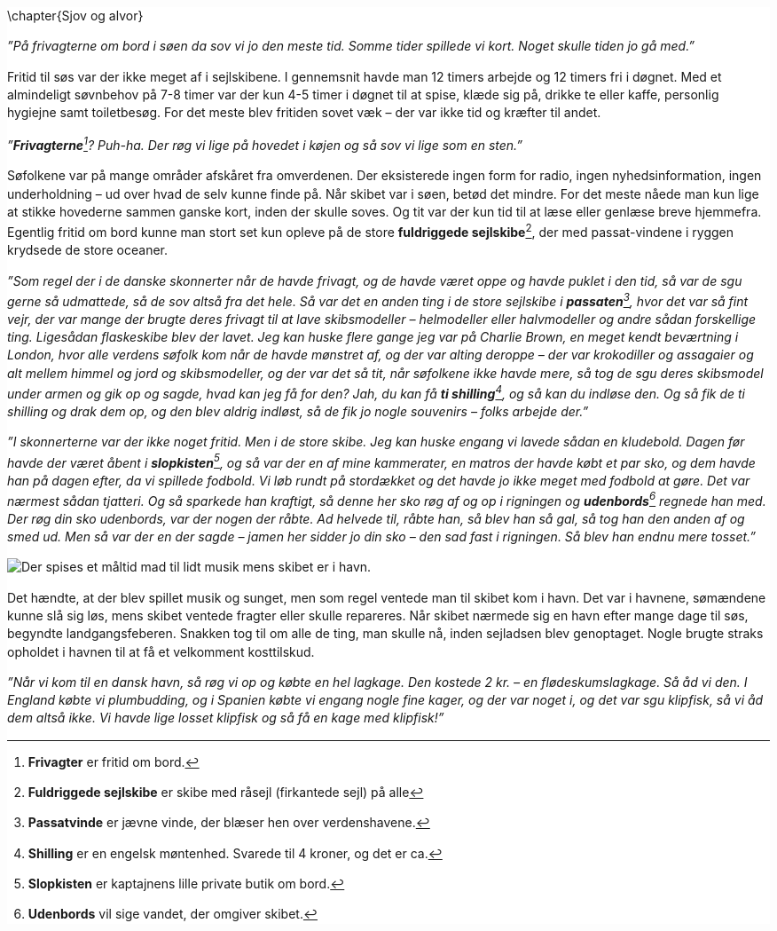 \chapter{Sjov og alvor}

 _”På frivagterne om bord i søen da sov vi jo den meste tid. Somme tider spillede vi kort.
 Noget skulle tiden jo gå med.”_

Fritid til søs var der ikke meget af i sejlskibene. I gennemsnit havde man 12 timers
arbejde og 12 timers fri i døgnet. Med et almindeligt søvnbehov på 7-8 timer var der kun
4-5 timer i døgnet til at spise, klæde sig på, drikke te eller kaffe, personlig hygiejne
samt toiletbesøg. For det meste blev fritiden sovet væk – der var ikke tid og kræfter til
andet.

 _”**Frivagterne**[^35]? Puh-ha. Der røg vi lige på hovedet i køjen og så sov vi lige som en sten.”_

Søfolkene var på mange områder afskåret fra omverdenen. Der eksisterede ingen form for
radio, ingen nyhedsinformation, ingen underholdning – ud over hvad de selv kunne finde på.
Når skibet var i søen, betød det mindre. For det meste nåede man kun lige at stikke
hovederne sammen ganske kort, inden der skulle soves. Og tit var der kun tid til at læse
eller genlæse breve hjemmefra. Egentlig fritid om bord kunne man stort set kun opleve på
de store **fuldriggede sejlskibe**[^36], der med passat-vindene i ryggen krydsede de store oceaner.

 _”Som regel der i de danske skonnerter når de havde frivagt, og de havde været oppe og
havde puklet i den tid, så var de sgu gerne så udmattede, så de sov altså fra det hele. Så
var det en anden ting i de store sejlskibe i **passaten**[^37], hvor det var så fint vejr, der var
mange der brugte deres frivagt til at lave skibsmodeller – helmodeller eller halvmodeller
og andre sådan forskellige ting. Ligesådan flaskeskibe blev der lavet. Jeg kan huske flere
gange jeg var på Charlie Brown, en meget kendt beværtning i London, hvor alle verdens
søfolk kom når de havde mønstret af, og der var alting deroppe – der var krokodiller og
assagaier og alt mellem himmel og jord og skibsmodeller, og der var det så tit, når
søfolkene ikke havde mere, så tog de sgu deres skibsmodel under armen og gik op og sagde,
hvad kan jeg få for den? Jah, du kan få **ti shilling**[^38], og så kan du indløse den. Og så fik
de ti shilling og drak dem op, og den blev aldrig indløst, så de fik jo nogle souvenirs –
folks arbejde der.”_

 _”I skonnerterne var der ikke noget fritid. Men i de store skibe. Jeg kan huske engang vi
lavede sådan en kludebold. Dagen før havde der været åbent i **slopkisten**[^39], og så var der en
af mine kammerater, en matros der havde købt et par sko, og dem havde han på dagen efter,
da vi spillede fodbold. Vi løb rundt på stordækket og det havde jo ikke meget med fodbold
at gøre. Det var nærmest sådan tjatteri. Og så sparkede han kraftigt, så denne her sko røg
af og op i rigningen og **udenbords**[^40] regnede han med. Der røg din sko udenbords, var der
nogen der råbte. Ad helvede til, råbte han, så blev han så gal, så tog han den anden af og
smed ud. Men så var der en der sagde – jamen her sidder jo din sko – den sad fast i
rigningen. Så blev han endnu mere tosset.”_

![Der spises et måltid mad til lidt musik mens skibet er i
havn.](images/sejlskibe_tema-5-spisning.jpg)

Det hændte, at der blev spillet musik og sunget, men som regel ventede man til skibet kom i havn. Det var i
havnene, sømændene kunne slå sig løs, mens skibet ventede fragter eller skulle repareres.
Når skibet nærmede sig en havn efter mange dage til søs, begyndte landgangsfeberen.
Snakken tog til om alle de ting, man skulle nå, inden sejladsen blev genoptaget. Nogle
brugte straks opholdet i havnen til at få et velkomment kosttilskud.

 _”Når vi kom til en dansk havn, så røg vi op og købte en hel lagkage. Den kostede 2 kr. –
en flødeskumslagkage. Så åd vi den. I England købte vi plumbudding, og i Spanien købte vi
engang nogle fine kager, og der var noget i, og det var sgu klipfisk, så vi åd dem altså
ikke. Vi havde lige losset klipfisk og så få en kage med klipfisk!”_


[^1]: **Laste** er, når varer eller gods tages om bord på et skib.
[^2]: **Losse** er, naar varer eller gods tages fra borde paa et skib.
[^3]: **Havneby** er en by med en større havn
[^4]: **Havnefoged** er en mand, der er ansat til at styre havnen.
[^5]: **Glacis** er en stenvæg, der går skråt ud i vandet.
[^6]: **Bagenkop** er et fiskerleje på sydspidsen af Langeland.
[^7]: **Assens** er en by på Fyn.
[^8]: **Ærøskøbing** er en by på Ærø.
[^9]: **Ballast** er sten eller sand, som man puttede i bunden af et tomt skib,
[^10]: **Marstal** er en søfartsby på øen Ærø, der ligger syd for Fyn.
[^11]: **Sejlskibstid** er dengang, sejlskibene sejlede.
[^12]: **Giftemoden** er, når man er gammel nok til at blive gift.
[^13]: **Søfartserhverv** er de jobs, som har forbindelse med skibe.
[^14]: **"Lagt i kakkelovnen"** er et udtryk for optræk til ballade.
[^15]: **Hyre** betyder løn.
[^16]: **Hyrebasser** er folk, der ledte efter mænd og drenge, som kunne få job
[^17]: **Forhyrede** er ansatte, som gør tjeneste på et handelsskib mod
[^18]: **Skipperen** er lederen af mandskabet på et skib.
[^19]: **Sø- og Handelsretten** er en domstol for sager, der har med skibe
[^20]: **Holmensgade** er en gade i København.
[^21]: **Riggen** er alt det, der sidder på masterne.
[^22]: **Proviant** er maden om bord på skibet.
[^23]: **Skt. Petersborg** er en by i Rusland
[^chest]: **Skibskister** er en kiste til opbevaring af private ejendele som
[^24]: **Kabyseen** er køkkenet om bord på et skib.
[^25]: **Sultekasser** er skibe, hvor man fik for lidt at spise.
[^26]: **Kolera** er en smitsom mave-tarm-sygdom, som ofte dukker op i
[^27]: **Dysenteri** er en smitsom tarmbetændelse med blodig diarré. Opst som
[^28]: **Tyfus** er en art af blodforgiftning og den farligste af alle
[^29]: **Handede** betyder 'rakte', eller 'videregav'.
[^30]: **Søsyge** opstår som følge af ubalance i balancesansen. Kendetegn er
[^31]: **Køjer** er senge om bord på et skib.
[^32]: **Barkentine** er en skibstype med mindst tre master.
[^33]: **Kistebænke** er kister, man kunne sidde på.
[^34]: **Mønstre** er at gå om bord og få hyre på et skib; det er altså
[^35]: **Frivagter** er fritid om bord.
[^36]: **Fuldriggede sejlskibe** er skibe med råsejl (firkantede sejl) på alle
[^37]: **Passatvinde** er jævne vinde, der blæser hen over verdenshavene.
[^38]: **Shilling** er en engelsk møntenhed. Svarede til 4 kroner, og det er ca.
[^39]: **Slopkisten** er kaptajnens lille private butik om bord.
[^40]: **Udenbords** vil sige vandet, der omgiver skibet.
[^41]: **Hanstholm** er en fiskerby i Nordvestjylland.
[^42]: **Malaga** er en havneby i Sydspanien.
[^43]: **Losset** er, når varerne er kommet ud af skibet.
[^44]: **Nordatlanten** er havet mellem Norga, England, USA, Canada og
[^45]: **Københavns red** er det sted uden for havnen, hvor skibene lå for
[^46]: **Forlis** er, når et skib snak eller på anden måde gik i stykker.
[^47]: **Sejsing** er tovværk, man bandt om sejlene.
[^48]: **Sø** er en eller flere bølger.
[^49]: **Ruffet** er dækhuset, der benyttes til kahytsrum.
[^50]: **Sejlnål** er en nål til at sy sejlene med.
[^51]: **Social Demokraten** er en avis.
[^52]: **Passer** er et instrument til at måle afstande på et søkort.
[^53]: **Konkylie** er en art sneglehus dannet af rovsnegl, der lever i vandet
[^54]: **Vestindien** er en øgruppe i det Caribiske Hav mellem Syd+ og
[^55]: **Plads** er en mindre havn
[^56]: **Forsamlingshus** er et hus, hvor mindre lokalsamfund kan mødes til
[^57]: **Vi stak af fra selskabet** betyder herÆ Vi lignede ikke de andre.
[^58]: **Halvdækket agter** er et delvist ovedækket område bagerst i
[^59]: **Det grunde vand** er et udtryk for lavvandet område.